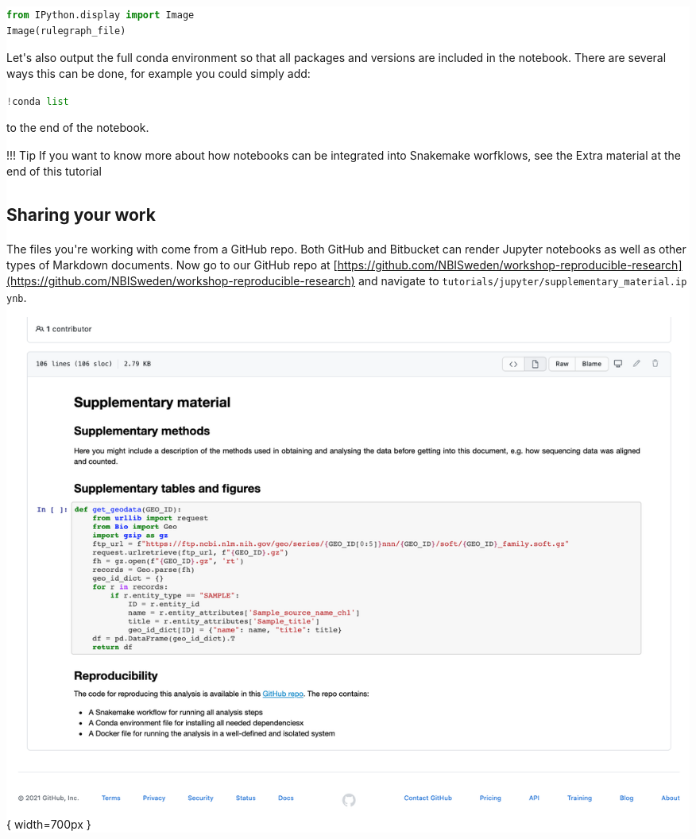 ```python
from IPython.display import Image
Image(rulegraph_file)
```

Let's also output the full conda environment so that all packages and versions
are included in the notebook. There are several ways this can be done, for
example you could simply add:

```python
!conda list
```

to the end of the notebook.

!!! Tip
    If you want to know more about how notebooks can be integrated into
    Snakemake worfklows, see the Extra material at the end of this tutorial

## Sharing your work

The files you're working with come from a GitHub repo. Both GitHub and Bitbucket
can render Jupyter notebooks as well as other types of Markdown documents. Now
go to our GitHub repo at
[https://github.com/NBISweden/workshop-reproducible-research](https://github.com/NBISweden/workshop-reproducible-research)
and navigate to `tutorials/jupyter/supplementary_material.ipynb`.

![](images/jupyter_supplementary.png){ width=700px }
